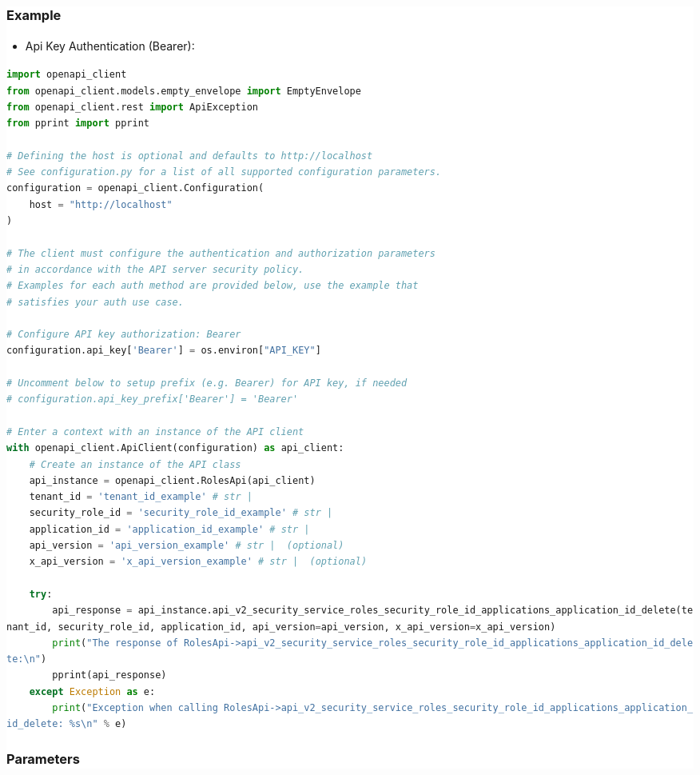 
### Example

* Api Key Authentication (Bearer):

```python
import openapi_client
from openapi_client.models.empty_envelope import EmptyEnvelope
from openapi_client.rest import ApiException
from pprint import pprint

# Defining the host is optional and defaults to http://localhost
# See configuration.py for a list of all supported configuration parameters.
configuration = openapi_client.Configuration(
    host = "http://localhost"
)

# The client must configure the authentication and authorization parameters
# in accordance with the API server security policy.
# Examples for each auth method are provided below, use the example that
# satisfies your auth use case.

# Configure API key authorization: Bearer
configuration.api_key['Bearer'] = os.environ["API_KEY"]

# Uncomment below to setup prefix (e.g. Bearer) for API key, if needed
# configuration.api_key_prefix['Bearer'] = 'Bearer'

# Enter a context with an instance of the API client
with openapi_client.ApiClient(configuration) as api_client:
    # Create an instance of the API class
    api_instance = openapi_client.RolesApi(api_client)
    tenant_id = 'tenant_id_example' # str | 
    security_role_id = 'security_role_id_example' # str | 
    application_id = 'application_id_example' # str | 
    api_version = 'api_version_example' # str |  (optional)
    x_api_version = 'x_api_version_example' # str |  (optional)

    try:
        api_response = api_instance.api_v2_security_service_roles_security_role_id_applications_application_id_delete(tenant_id, security_role_id, application_id, api_version=api_version, x_api_version=x_api_version)
        print("The response of RolesApi->api_v2_security_service_roles_security_role_id_applications_application_id_delete:\n")
        pprint(api_response)
    except Exception as e:
        print("Exception when calling RolesApi->api_v2_security_service_roles_security_role_id_applications_application_id_delete: %s\n" % e)
```



### Parameters
